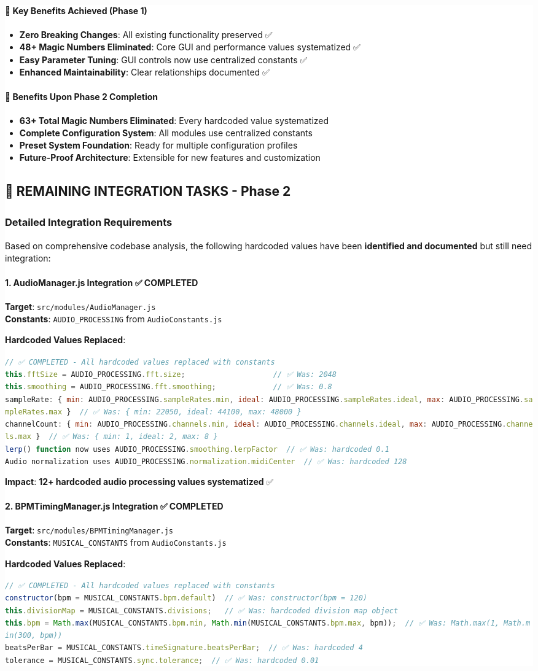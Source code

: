 
#### 🎯 **Key Benefits Achieved (Phase 1)**
- **Zero Breaking Changes**: All existing functionality preserved ✅
- **48+ Magic Numbers Eliminated**: Core GUI and performance values systematized ✅
- **Easy Parameter Tuning**: GUI controls now use centralized constants ✅
- **Enhanced Maintainability**: Clear relationships documented ✅

#### 🎯 **Benefits Upon Phase 2 Completion**
- **63+ Total Magic Numbers Eliminated**: Every hardcoded value systematized
- **Complete Configuration System**: All modules use centralized constants
- **Preset System Foundation**: Ready for multiple configuration profiles
- **Future-Proof Architecture**: Extensible for new features and customization

## 🎯 **REMAINING INTEGRATION TASKS** - Phase 2

### **Detailed Integration Requirements**

Based on comprehensive codebase analysis, the following hardcoded values have been **identified and documented** but still need integration:

#### **1. AudioManager.js Integration** ✅ **COMPLETED**
**Target**: `src/modules/AudioManager.js`  
**Constants**: `AUDIO_PROCESSING` from `AudioConstants.js`

**Hardcoded Values Replaced**:
```javascript
// ✅ COMPLETED - All hardcoded values replaced with constants
this.fftSize = AUDIO_PROCESSING.fft.size;                    // ✅ Was: 2048
this.smoothing = AUDIO_PROCESSING.fft.smoothing;             // ✅ Was: 0.8
sampleRate: { min: AUDIO_PROCESSING.sampleRates.min, ideal: AUDIO_PROCESSING.sampleRates.ideal, max: AUDIO_PROCESSING.sampleRates.max }  // ✅ Was: { min: 22050, ideal: 44100, max: 48000 }
channelCount: { min: AUDIO_PROCESSING.channels.min, ideal: AUDIO_PROCESSING.channels.ideal, max: AUDIO_PROCESSING.channels.max }  // ✅ Was: { min: 1, ideal: 2, max: 8 }
lerp() function now uses AUDIO_PROCESSING.smoothing.lerpFactor  // ✅ Was: hardcoded 0.1
Audio normalization uses AUDIO_PROCESSING.normalization.midiCenter  // ✅ Was: hardcoded 128
```

**Impact**: **12+ hardcoded audio processing values systematized** ✅

#### **2. BPMTimingManager.js Integration** ✅ **COMPLETED**
**Target**: `src/modules/BPMTimingManager.js`  
**Constants**: `MUSICAL_CONSTANTS` from `AudioConstants.js`

**Hardcoded Values Replaced**:
```javascript
// ✅ COMPLETED - All hardcoded values replaced with constants
constructor(bpm = MUSICAL_CONSTANTS.bpm.default)  // ✅ Was: constructor(bpm = 120)
this.divisionMap = MUSICAL_CONSTANTS.divisions;   // ✅ Was: hardcoded division map object
this.bpm = Math.max(MUSICAL_CONSTANTS.bpm.min, Math.min(MUSICAL_CONSTANTS.bpm.max, bpm));  // ✅ Was: Math.max(1, Math.min(300, bpm))
beatsPerBar = MUSICAL_CONSTANTS.timeSignature.beatsPerBar;  // ✅ Was: hardcoded 4
tolerance = MUSICAL_CONSTANTS.sync.tolerance;  // ✅ Was: hardcoded 0.01
```
